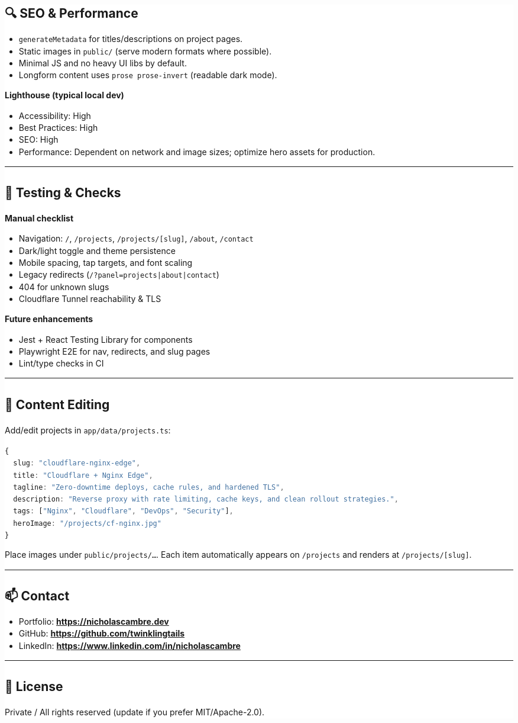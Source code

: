 
## 🔍 SEO & Performance

- `generateMetadata` for titles/descriptions on project pages.
- Static images in `public/` (serve modern formats where possible).
- Minimal JS and no heavy UI libs by default.
- Longform content uses `prose prose-invert` (readable dark mode).

**Lighthouse (typical local dev)**  
- Accessibility: High  
- Best Practices: High  
- SEO: High  
- Performance: Dependent on network and image sizes; optimize hero assets for production.

---

## 🧪 Testing & Checks

**Manual checklist**
- Navigation: `/`, `/projects`, `/projects/[slug]`, `/about`, `/contact`
- Dark/light toggle and theme persistence
- Mobile spacing, tap targets, and font scaling
- Legacy redirects (`/?panel=projects|about|contact`)
- 404 for unknown slugs
- Cloudflare Tunnel reachability & TLS

**Future enhancements**
- Jest + React Testing Library for components
- Playwright E2E for nav, redirects, and slug pages
- Lint/type checks in CI

---

## 🔧 Content Editing

Add/edit projects in `app/data/projects.ts`:

```ts
{
  slug: "cloudflare-nginx-edge",
  title: "Cloudflare + Nginx Edge",
  tagline: "Zero-downtime deploys, cache rules, and hardened TLS",
  description: "Reverse proxy with rate limiting, cache keys, and clean rollout strategies.",
  tags: ["Nginx", "Cloudflare", "DevOps", "Security"],
  heroImage: "/projects/cf-nginx.jpg"
}
```

Place images under `public/projects/…`. Each item automatically appears on `/projects` and renders at `/projects/[slug]`.

---

## 📫 Contact

- Portfolio: **https://nicholascambre.dev**
- GitHub: **https://github.com/twinklingtails**
- LinkedIn: **https://www.linkedin.com/in/nicholascambre**

---

## 📝 License

Private / All rights reserved (update if you prefer MIT/Apache-2.0).
